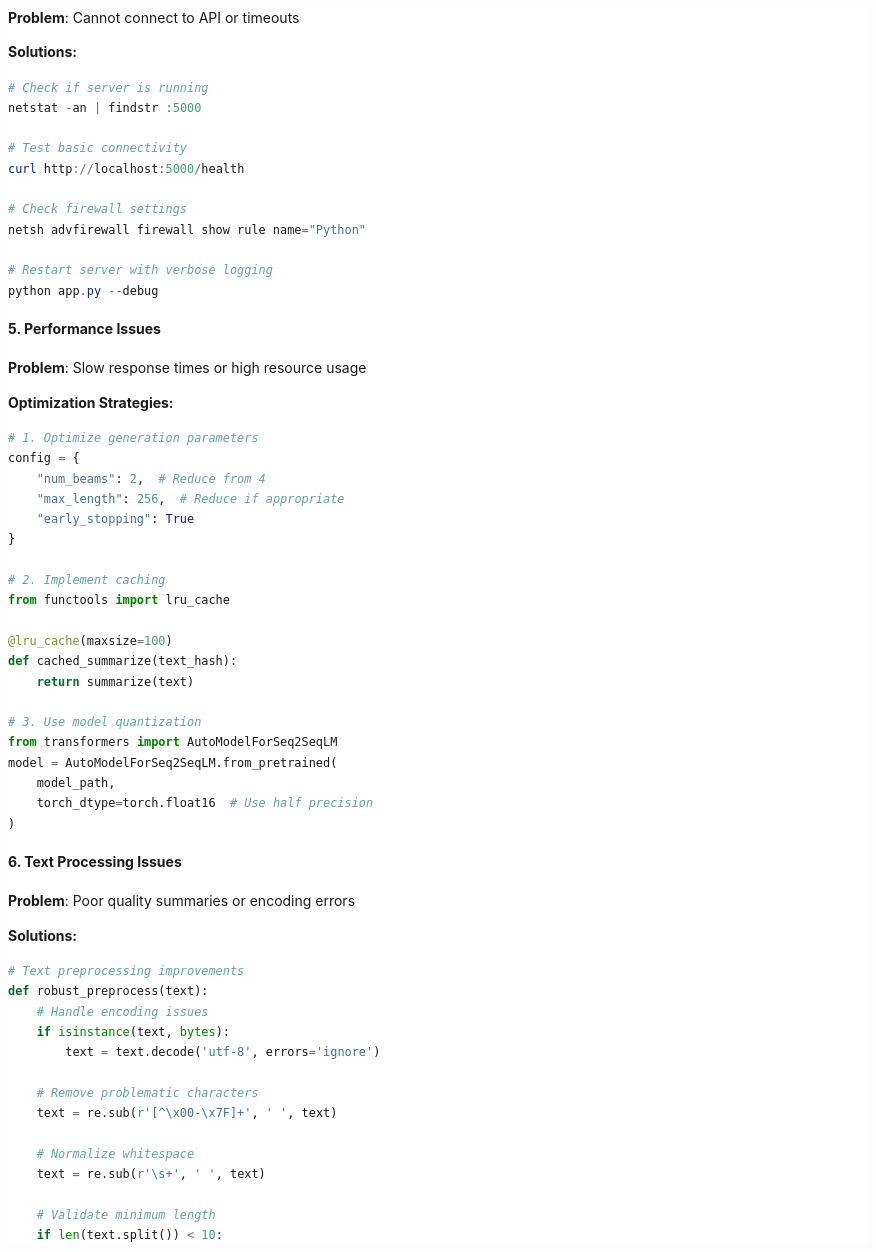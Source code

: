 **Problem**: Cannot connect to API or timeouts

**Solutions:**

```powershell
# Check if server is running
netstat -an | findstr :5000

# Test basic connectivity
curl http://localhost:5000/health

# Check firewall settings
netsh advfirewall firewall show rule name="Python"

# Restart server with verbose logging
python app.py --debug
```

#### 5. Performance Issues

**Problem**: Slow response times or high resource usage

**Optimization Strategies:**

```python
# 1. Optimize generation parameters
config = {
    "num_beams": 2,  # Reduce from 4
    "max_length": 256,  # Reduce if appropriate
    "early_stopping": True
}

# 2. Implement caching
from functools import lru_cache

@lru_cache(maxsize=100)
def cached_summarize(text_hash):
    return summarize(text)

# 3. Use model quantization
from transformers import AutoModelForSeq2SeqLM
model = AutoModelForSeq2SeqLM.from_pretrained(
    model_path,
    torch_dtype=torch.float16  # Use half precision
)
```

#### 6. Text Processing Issues

**Problem**: Poor quality summaries or encoding errors

**Solutions:**

```python
# Text preprocessing improvements
def robust_preprocess(text):
    # Handle encoding issues
    if isinstance(text, bytes):
        text = text.decode('utf-8', errors='ignore')

    # Remove problematic characters
    text = re.sub(r'[^\x00-\x7F]+', ' ', text)

    # Normalize whitespace
    text = re.sub(r'\s+', ' ', text)

    # Validate minimum length
    if len(text.split()) < 10:
```